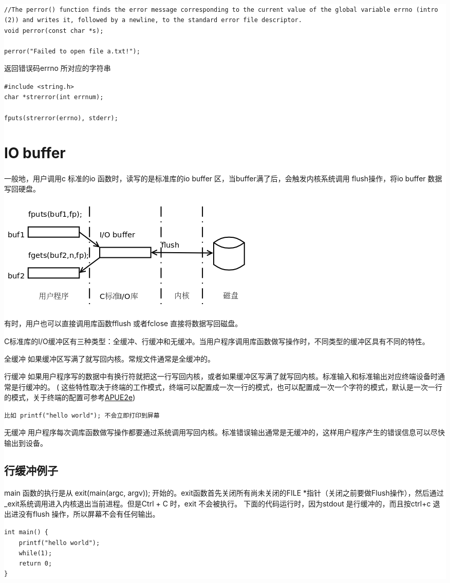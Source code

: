     //The perror() function finds the error message corresponding to the current value of the global variable errno (intro(2)) and writes it, followed by a newline, to the standard error file descriptor.
	void perror(const char *s);

	perror("Failed to open file a.txt!");

返回错误码errno 所对应的字符串

	#include <string.h>
	char *strerror(int errnum);

	fputs(strerror(errno), stderr);
	
# IO buffer
一般地，用户调用c 标准的io 函数时，读写的是标准库的io buffer 区，当buffer满了后，会触发内核系统调用 flush操作，将io buffer 数据写回硬盘。

![io buffer](/img/io-buffer.png)
	
有时，用户也可以直接调用库函数fflush 或者fclose 直接将数据写回磁盘。

C标准库的I/O缓冲区有三种类型：全缓冲、行缓冲和无缓冲。当用户程序调用库函数做写操作时，不同类型的缓冲区具有不同的特性。

全缓冲
	如果缓冲区写满了就写回内核。常规文件通常是全缓冲的。

行缓冲
	如果用户程序写的数据中有换行符就把这一行写回内核，或者如果缓冲区写满了就写回内核。标准输入和标准输出对应终端设备时通常是行缓冲的。
	( 这些特性取决于终端的工作模式，终端可以配置成一次一行的模式，也可以配置成一次一个字符的模式，默认是一次一行的模式，关于终端的配置可参考[APUE2e](http://akaedu.github.io/book/bi01.html#bibli.apue))
	
	比如 printf("hello world"); 不会立即打印到屏幕

无缓冲
	用户程序每次调库函数做写操作都要通过系统调用写回内核。标准错误输出通常是无缓冲的，这样用户程序产生的错误信息可以尽快输出到设备。

## 行缓冲例子
main 函数的执行是从 exit(main(argc, argv)); 开始的。exit函数首先关闭所有尚未关闭的FILE *指针（关闭之前要做Flush操作），然后通过_exit系统调用进入内核退出当前进程。但是Ctrl + C 时，exit 不会被执行。
下面的代码运行时，因为stdout 是行缓冲的，而且按ctrl+c 退出进没有flush 操作，所以屏幕不会有任何输出。

	int main() {
		printf("hello world");
		while(1);
		return 0;
	}
